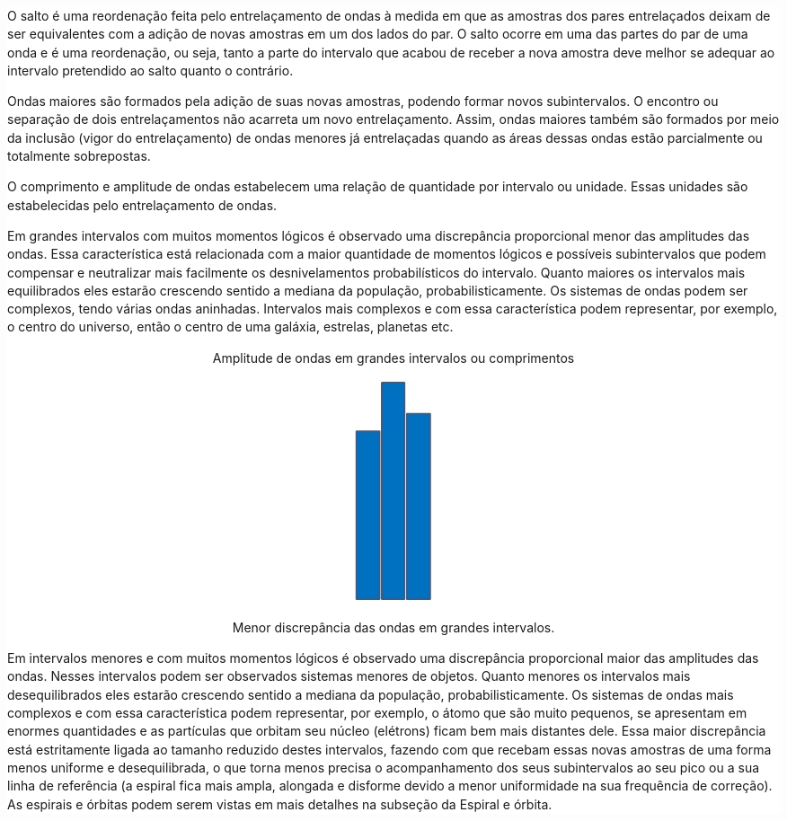 O salto é uma reordenação feita pelo entrelaçamento de ondas à medida em que as amostras dos pares entrelaçados deixam de ser equivalentes com a adição de novas amostras em um dos lados do par. O salto ocorre em uma das partes do par de uma onda e é uma reordenação, ou seja, tanto a parte do intervalo que acabou de receber a nova amostra deve melhor se adequar ao intervalo pretendido ao salto quanto o contrário.

Ondas maiores são formados pela adição de suas novas amostras, podendo formar novos subintervalos. O encontro ou separação de dois entrelaçamentos não acarreta um novo entrelaçamento. Assim, ondas maiores também são formados por meio da inclusão (vigor do entrelaçamento) de ondas menores já entrelaçadas quando as áreas dessas ondas estão parcialmente ou totalmente sobrepostas. 

O comprimento e amplitude de ondas estabelecem uma relação de quantidade por intervalo ou unidade. Essas unidades são estabelecidas pelo entrelaçamento de ondas.

Em grandes intervalos com muitos momentos lógicos é observado uma discrepância proporcional menor das amplitudes das ondas. Essa característica está relacionada com a maior quantidade de momentos lógicos e possíveis subintervalos que podem compensar e neutralizar mais facilmente os desnivelamentos probabilísticos do intervalo. Quanto maiores os intervalos mais equilibrados eles estarão crescendo sentido a mediana da população, probabilisticamente. Os sistemas de ondas podem ser complexos, tendo várias ondas aninhadas. Intervalos mais complexos e com essa característica podem representar, por exemplo, o centro do universo, então o centro de uma galáxia, estrelas, planetas etc.

<p align="center">Amplitude de ondas em grandes intervalos ou comprimentos</p>
<p align="center"><img width="10%" src="/Article/sections/images/consciousness_space_subconsciousness.jpg"></p>
<p align="center">Menor discrepância das ondas em grandes intervalos.</p>

Em intervalos menores e com muitos momentos lógicos é observado uma discrepância proporcional maior das amplitudes das ondas. Nesses intervalos podem ser observados sistemas menores de objetos. Quanto menores os intervalos mais desequilibrados eles estarão crescendo sentido a mediana da população, probabilisticamente. Os sistemas de ondas mais complexos e com essa característica podem representar, por exemplo, o átomo que são muito pequenos, se apresentam em enormes quantidades e as partículas que orbitam seu núcleo (elétrons) ficam bem mais distantes dele. Essa maior discrepância está estritamente ligada ao tamanho reduzido destes intervalos, fazendo com que recebam essas novas amostras de uma forma menos uniforme e desequilibrada, o que torna menos precisa o acompanhamento dos seus subintervalos ao seu pico ou a sua linha de referência (a espiral fica mais ampla, alongada e disforme devido a menor uniformidade na sua frequência de correção). As espirais e órbitas podem serem vistas em mais detalhes na subseção da Espiral e órbita.
